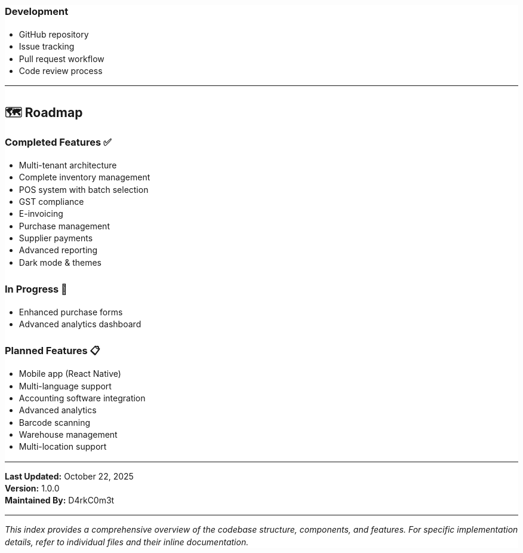### Development
- GitHub repository
- Issue tracking
- Pull request workflow
- Code review process

---

## 🗺️ Roadmap

### Completed Features ✅
- Multi-tenant architecture
- Complete inventory management
- POS system with batch selection
- GST compliance
- E-invoicing
- Purchase management
- Supplier payments
- Advanced reporting
- Dark mode & themes

### In Progress 🚧
- Enhanced purchase forms
- Advanced analytics dashboard

### Planned Features 📋
- Mobile app (React Native)
- Multi-language support
- Accounting software integration
- Advanced analytics
- Barcode scanning
- Warehouse management
- Multi-location support

---

**Last Updated:** October 22, 2025  
**Version:** 1.0.0  
**Maintained By:** D4rkC0m3t

---

*This index provides a comprehensive overview of the codebase structure, components, and features. For specific implementation details, refer to individual files and their inline documentation.*
